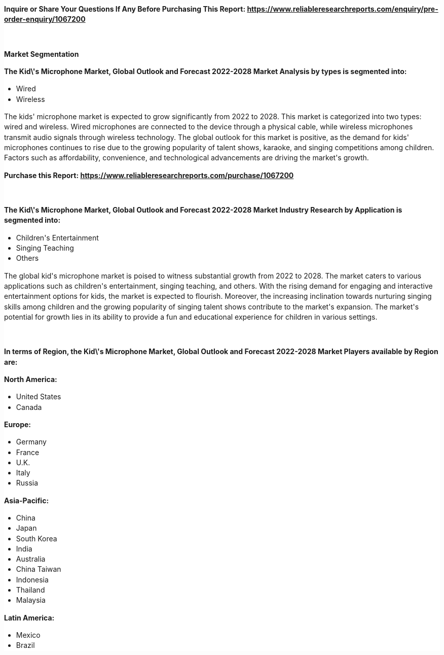 <p><strong>Inquire or Share Your Questions If Any Before Purchasing This Report: <a href="https://www.reliableresearchreports.com/enquiry/pre-order-enquiry/1067200">https://www.reliableresearchreports.com/enquiry/pre-order-enquiry/1067200</a></strong></p>
<p>&nbsp;</p>
<p><strong>Market Segmentation</strong></p>
<p><strong>The Kid\'s Microphone Market, Global Outlook and Forecast 2022-2028 Market Analysis by types is segmented into:</strong></p>
<p><ul><li>Wired</li><li>Wireless</li></ul></p>
<p><p>The kids' microphone market is expected to grow significantly from 2022 to 2028. This market is categorized into two types: wired and wireless. Wired microphones are connected to the device through a physical cable, while wireless microphones transmit audio signals through wireless technology. The global outlook for this market is positive, as the demand for kids' microphones continues to rise due to the growing popularity of talent shows, karaoke, and singing competitions among children. Factors such as affordability, convenience, and technological advancements are driving the market's growth.</p></p>
<p><strong>Purchase this Report:&nbsp;<a href="https://www.reliableresearchreports.com/purchase/1067200">https://www.reliableresearchreports.com/purchase/1067200</a></strong></p>
<p>&nbsp;</p>
<p><strong>The Kid\'s Microphone Market, Global Outlook and Forecast 2022-2028 Market Industry Research by Application is segmented into:</strong></p>
<p><ul><li>Children's Entertainment</li><li>Singing Teaching</li><li>Others</li></ul></p>
<p><p>The global kid's microphone market is poised to witness substantial growth from 2022 to 2028. The market caters to various applications such as children's entertainment, singing teaching, and others. With the rising demand for engaging and interactive entertainment options for kids, the market is expected to flourish. Moreover, the increasing inclination towards nurturing singing skills among children and the growing popularity of singing talent shows contribute to the market's expansion. The market's potential for growth lies in its ability to provide a fun and educational experience for children in various settings.</p></p>
<p>&nbsp;</p>
<p><strong>In terms of Region, the Kid\'s Microphone Market, Global Outlook and Forecast 2022-2028 Market Players available by Region are:</strong></p>
<p>
    <p> <strong> North America: </strong>
        <ul>
            <li>United States</li>
            <li>Canada</li>
        </ul>
        </p> 
    <p> <strong> Europe: </strong>
        <ul>
            <li>Germany</li>
            <li>France</li>
            <li>U.K.</li>
            <li>Italy</li>
            <li>Russia</li>
        </ul>
        </p> 
    <p> <strong> Asia-Pacific: </strong>
        <ul>
            <li>China</li>
            <li>Japan</li>
            <li>South Korea</li>
            <li>India</li>
            <li>Australia</li>
            <li>China Taiwan</li>
            <li>Indonesia</li>
            <li>Thailand</li>
            <li>Malaysia</li>
        </ul>
        </p> 
    <p> <strong> Latin America: </strong>
        <ul>
            <li>Mexico</li>
            <li>Brazil</li>